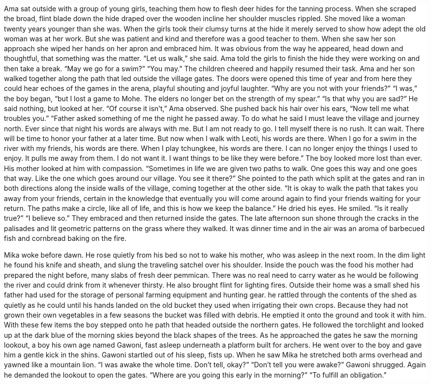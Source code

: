   Ama sat outside with a group of young girls, teaching them how to flesh deer hides for the tanning process. When she scraped the broad, flint blade down the hide draped over the wooden incline her shoulder muscles rippled. She moved like a woman twenty years younger than she was. When the girls took their clumsy turns at the hide it merely served to show how adept the old woman was at her work. But she was patient and kind and therefore was a good teacher to them.
  When she saw her son approach she wiped her hands on her apron and embraced him. It was obvious from the way he appeared, head down and thoughtful, that something was the matter.
  “Let us walk,” she said.
  Ama told the girls to finish the hide they were working on and then take a break.
  “May we go for a swim?”
  “You may."
  The children cheered and happily resumed their task. Ama and her son walked together along the path that led outside the village gates. The doors were opened this time of year and from here they could hear echoes of the games in the arena, playful shouting and joyful laughter.
  “Why are you not with your friends?”
  “I was,” the boy began, “but I lost a game to Mohe. The elders no longer bet on the strength of my spear.”
  “Is that why you are sad?”
  He said nothing, but looked at her.
  “Of course it isn’t,” Ama observed. She pushed back his hair over his ears, “Now tell me what troubles you.”
  “Father asked something of me the night he passed away. To do what he said I must leave the village and journey north. Ever since that night his words are always with me. But I am not ready to go. I tell myself there is no rush. It can wait. There will be time to honor your father at a later time. But now when I walk with Leoti, his words are there. When I go for a swim in the river with my friends, his words are there. When I play tchungkee, his words are there. I can no longer enjoy the things I used to enjoy. It pulls me away from them. I do not want it. I want things to be like they were before.”
  The boy looked more lost than ever. His mother looked at him with compassion.
  “Sometimes in life we are given two paths to walk. One goes this way and one goes that way. Like the one which goes around our village. You see it there?”
  She pointed to the path which split at the gates and ran in both directions along the inside walls of the village, coming together at the other side.
  “It is okay to walk the path that takes you away from your friends, certain in the knowledge that eventually you will come around again to find your friends waiting for your return. The paths make a circle, like all of life, and this is how we keep the balance.”
  He dried his eyes. He smiled.
  “Is it really true?”
  “I believe so.”
  They embraced and then returned inside the gates. The late afternoon sun shone through the cracks in the palisades and lit geometric patterns on the grass where they walked. It was dinner time and in the air was an aroma of barbecued fish and cornbread baking on the fire.
  
  Mika woke before dawn. He rose quietly from his bed so not to wake his mother, who was asleep in the next room. In the dim light he found his knife and sheath, and slung the traveling satchel over his shoulder. Inside the pouch was the food his mother had prepared the night before, many slabs of fresh deer pemmican. There was no real need to carry water as he would be following the river and could drink from it whenever thirsty. He also brought flint for lighting fires. Outside their home was a small shed his father had used for the storage of personal farming equipment and hunting gear. he rattled through the contents of the shed as quietly as he could until his hands landed on the old bucket they used when irrigating their own crops. Because they had not grown their own vegetables in a few seasons the bucket was filled with debris. He emptied it onto the ground and took it with him.
  With these few items the boy stepped onto he path that headed outside the northern gates. He followed the torchlight and looked up at the dark blue of the morning skies beyond the black shapes of the trees. As he approached the gates he saw the morning lookout, a boy his own age named Gawoni, fast asleep underneath a platform built for archers. He went over to the boy and gave him a gentle kick in the shins.
  Gawoni startled out of his sleep, fists up. When he saw Mika he stretched both arms overhead and yawned like a mountain lion. 
  “I was awake the whole time. Don’t tell, okay?”
  “Don’t tell you were awake?”
  Gawoni shrugged. Again he demanded the lookout to open the gates.
  “Where are you going this early in the morning?”
  “To fulfill an obligation.”